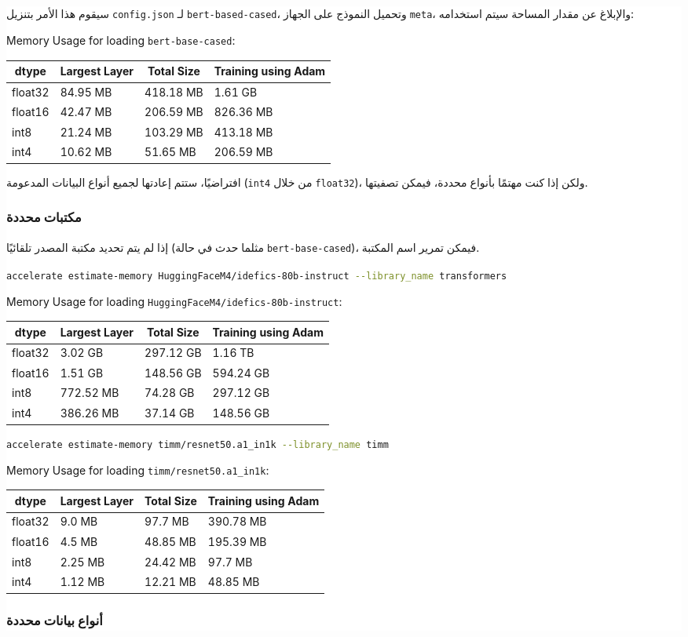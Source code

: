 سيقوم هذا الأمر بتنزيل `config.json` لـ `bert-based-cased`، وتحميل النموذج على الجهاز `meta`، والإبلاغ عن مقدار المساحة
سيتم استخدامه:

Memory Usage for loading `bert-base-cased`:

| dtype   | Largest Layer | Total Size | Training using Adam |
|---------|---------------|------------|---------------------|
| float32 | 84.95 MB      | 418.18 MB  | 1.61 GB             |
| float16 | 42.47 MB      | 206.59 MB  | 826.36 MB           |
| int8    | 21.24 MB      | 103.29 MB  | 413.18 MB           |
| int4    | 10.62 MB      | 51.65 MB   | 206.59 MB           |

افتراضيًا، ستتم إعادتها لجميع أنواع البيانات المدعومة (`int4` من خلال `float32`)، ولكن إذا كنت مهتمًا بأنواع محددة، فيمكن تصفيتها.

### مكتبات محددة

إذا لم يتم تحديد مكتبة المصدر تلقائيًا (مثلما حدث في حالة `bert-base-cased`)، فيمكن تمرير اسم المكتبة.

```bash
accelerate estimate-memory HuggingFaceM4/idefics-80b-instruct --library_name transformers
```

Memory Usage for loading `HuggingFaceM4/idefics-80b-instruct`:

| dtype   | Largest Layer | Total Size | Training using Adam |
|---------|---------------|------------|---------------------|
| float32 | 3.02 GB       | 297.12 GB  | 1.16 TB             |
| float16 | 1.51 GB       | 148.56 GB  | 594.24 GB           |
| int8    | 772.52 MB     | 74.28 GB   | 297.12 GB           |
| int4    | 386.26 MB     | 37.14 GB   | 148.56 GB           |

```bash
accelerate estimate-memory timm/resnet50.a1_in1k --library_name timm
```

Memory Usage for loading `timm/resnet50.a1_in1k`:

| dtype   | Largest Layer | Total Size | Training using Adam |
|---------|---------------|------------|---------------------|
| float32 | 9.0 MB        | 97.7 MB    | 390.78 MB           |
| float16 | 4.5 MB        | 48.85 MB   | 195.39 MB           |
| int8    | 2.25 MB       | 24.42 MB   | 97.7 MB             |
| int4    | 1.12 MB       | 12.21 MB   | 48.85 MB            |

### أنواع بيانات محددة
